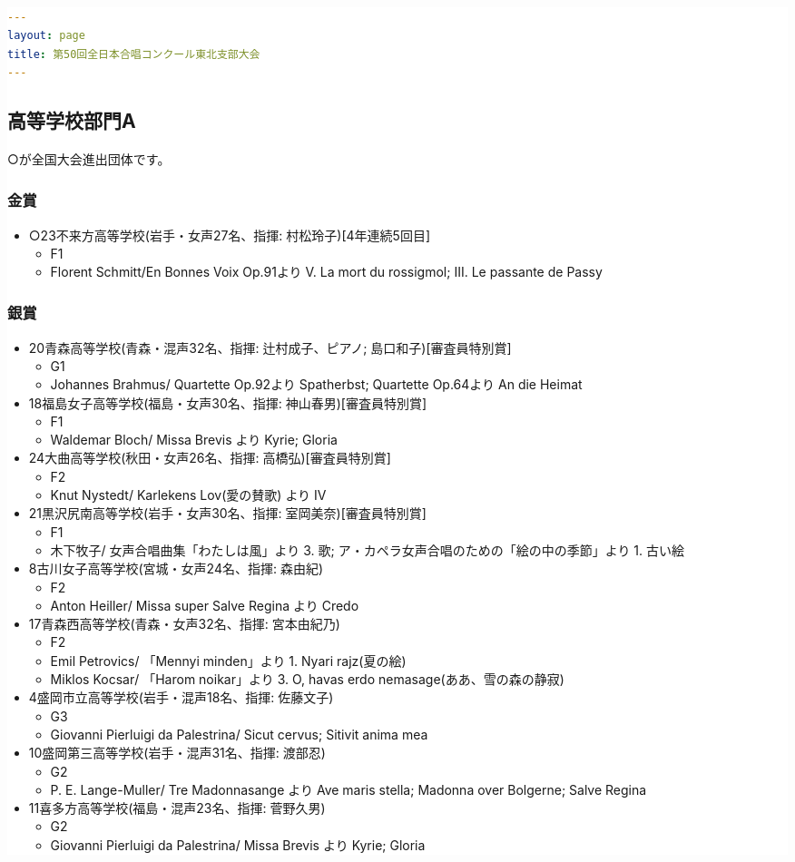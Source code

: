 ```yaml
---
layout: page
title: 第50回全日本合唱コンクール東北支部大会
---
```

高等学校部門A
-------------

○が全国大会進出団体です。

### 金賞

-   ○23不来方高等学校(岩手・女声27名、指揮: 村松玲子)\[4年連続5回目\]
    -   F1
    -   <span lang="fr">Florent Schmitt</span>/<span lang="fr">En
        Bonnes Voix Op.91</span>より V. <span lang="fr">La
        mort du rossigmol</span>; III. <span lang="fr">Le
        passante de Passy</span>

### 銀賞

-   20青森高等学校(青森・混声32名、指揮: 辻村成子、ピアノ; 島口和子)\[審査員特別賞\]
    -   G1
    -   <span lang="de">Johannes Brahmus</span>/ <span lang="de">Quartette
        Op.92</span>より <span lang="de">Spatherbst</span>; <span lang="de">Quartette
        Op.64</span>より <span lang="de">An die Heimat</span>
-   18福島女子高等学校(福島・女声30名、指揮: 神山春男)\[審査員特別賞\]
    -   F1
    -   <span lang="de">Waldemar Bloch</span>/ <span lang="la">Missa
        Brevis</span> より <span lang="la">Kyrie; Gloria</span>
-   24大曲高等学校(秋田・女声26名、指揮: 高橋弘)\[審査員特別賞\]
    -   F2
    -   <span lang="sv">Knut Nystedt</span>/ <span lang="sv">Karlekens
        Lov</span>(愛の賛歌) より IV
-   21黒沢尻南高等学校(岩手・女声30名、指揮: 室岡美奈)\[審査員特別賞\]
    -   F1
    -   木下牧子/ 女声合唱曲集「わたしは風」より 3. 歌; ア・カペラ女声合唱のための「絵の中の季節」より 1. 古い絵
-   8古川女子高等学校(宮城・女声24名、指揮: 森由紀)
    -   F2
    -   <span lang="de">Anton Heiller</span>/ <span lang="la">Missa
        super Salve Regina</span> より <span lang="la">Credo</span>
-   17青森西高等学校(青森・女声32名、指揮: 宮本由紀乃)
    -   F2
    -   <span lang="sv">Emil Petrovics</span>/ 「<span lang="sv">Mennyi
        minden</span>」より 1. <span lang="sv">Nyari rajz</span>(夏の絵)
    -   <span lang="hu">Miklos Kocsar</span>/ 「<span lang="hu">Harom
        noikar</span>」より 3. <span lang="hu">O, havas erdo
        nemasage</span>(ああ、雪の森の静寂)
-   4盛岡市立高等学校(岩手・混声18名、指揮: 佐藤文子)
    -   G3
    -   <span lang="it">Giovanni Pierluigi da Palestrina</span>/ <span lang="la">Sicut
        cervus; Sitivit anima mea</span>
-   10盛岡第三高等学校(岩手・混声31名、指揮: 渡部忍)
    -   G2
    -   <span lang="de">P. E. Lange-Muller</span>/ <span lang="de">Tre
        Madonnasange</span> より <span lang="la">Ave maris
        stella; Madonna over Bolgerne; Salve Regina</span>
-   11喜多方高等学校(福島・混声23名、指揮: 菅野久男)
    -   G2
    -   <span lang="it">Giovanni Pierluigi da Palestrina</span>/ <span lang="la">Missa
        Brevis</span> より <span lang="la">Kyrie; Gloria</span>
